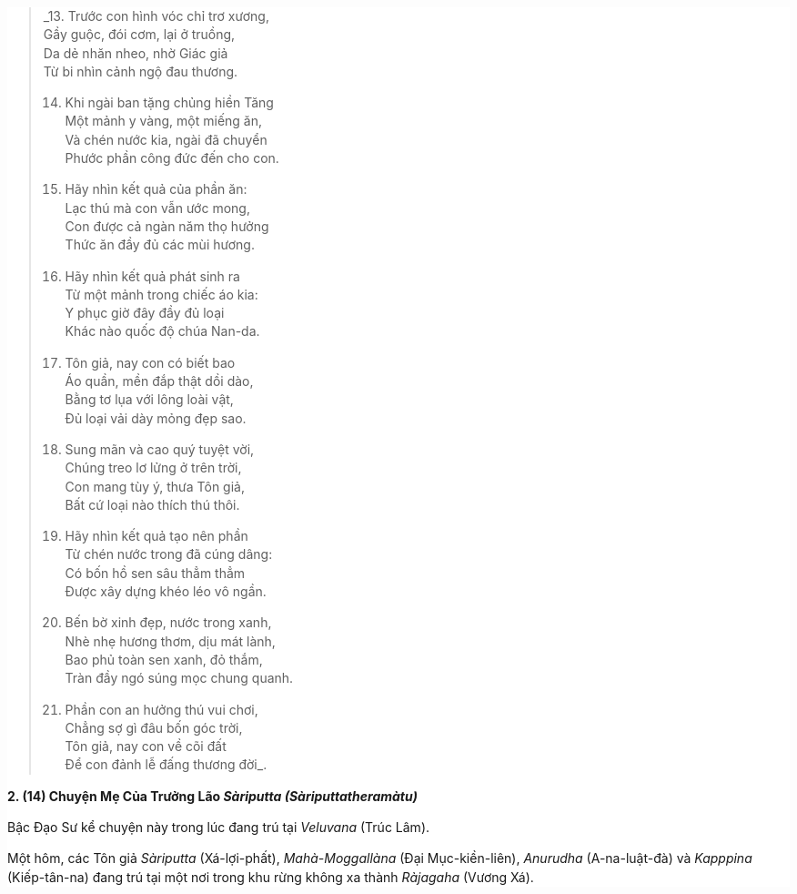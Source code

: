 > _13. Trước con hình vóc chỉ trơ xương,  
> Gầy guộc, đói cơm, lại ở truồng,  
> Da dẻ nhăn nheo, nhờ Giác giả  
> Từ bi nhìn cảnh ngộ đau thương.  
>   
> 14. Khi ngài ban tặng chủng hiền Tăng  
> Một mảnh y vàng, một miếng ăn,  
> Và chén nước kia, ngài đã chuyển  
> Phước phần công đức đến cho con.  
>   
> 15. Hãy nhìn kết quả của phần ăn:  
> Lạc thú mà con vẫn ước mong,  
> Con được cả ngàn năm thọ hưởng  
> Thức ăn đầy đủ các mùi hương.  
>   
> 16. Hãy nhìn kết quả phát sinh ra  
> Từ một mảnh trong chiếc áo kia:  
> Y phục giờ đây đầy đủ loại  
> Khác nào quốc độ chúa Nan-da.  
>   
> 17. Tôn giả, nay con có biết bao  
> Áo quần, mền đắp thật dồi dào,  
> Bằng tơ lụa với lông loài vật,  
> Ðủ loại vải dày mỏng đẹp sao.  
>   
> 18. Sung mãn và cao quý tuyệt vời,  
> Chúng treo lơ lửng ở trên trời,  
> Con mang tùy ý, thưa Tôn giả,  
> Bất cứ loại nào thích thú thôi.  
>   
> 19. Hãy nhìn kết quả tạo nên phần  
> Từ chén nước trong đã cúng dâng:  
> Có bốn hồ sen sâu thẳm thẳm  
> Ðược xây dựng khéo léo vô ngần.  
>   
> 20. Bến bờ xinh đẹp, nước trong xanh,  
> Nhè nhẹ hương thơm, dịu mát lành,  
> Bao phủ toàn sen xanh, đỏ thắm,  
> Tràn đầy ngó súng mọc chung quanh.  
>   
> 21. Phần con an hưởng thú vui chơi,  
> Chẳng sợ gì đâu bốn góc trời,  
> Tôn giả, nay con về cõi đất  
> Ðể con đảnh lễ đấng thương đời_.

**2. (14) Chuyện Mẹ Của Trưởng Lão _Sàriputta (Sàriputtatheramàtu)_**

Bậc Ðạo Sư kể chuyện này trong lúc đang trú tại _Veluvana_ (Trúc Lâm).

Một hôm, các Tôn giả _Sàriputta_ (Xá-lợi-phất), _Mahà-Moggallàna_ (Ðại Mục-kiền-liên), _Anurudha_ (A-na-luật-đà) và _Kapppina_ (Kiếp-tân-na) đang trú tại một nơi trong khu rừng không xa thành _Ràjagaha_ (Vương Xá).
